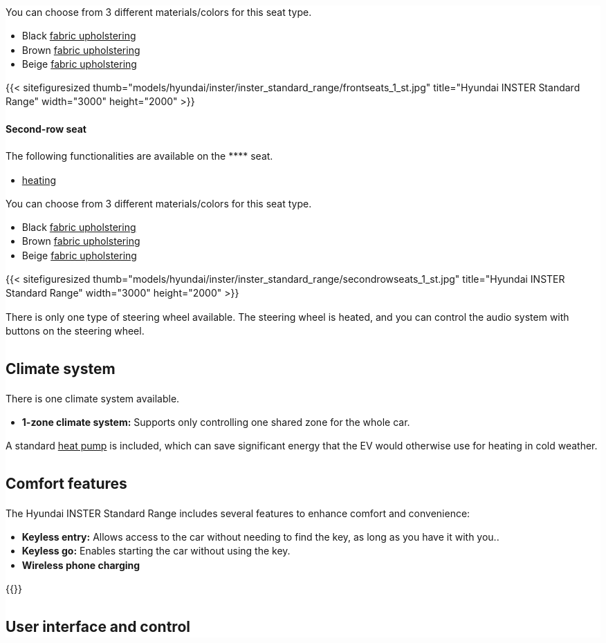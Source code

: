 You can choose from 3 different materials/colors for this seat type.
- Black [fabric upholstering](../../../../technology/seats/materials/#fabric)
- Brown [fabric upholstering](../../../../technology/seats/materials/#fabric)
- Beige [fabric upholstering](../../../../technology/seats/materials/#fabric)




{{< sitefiguresized thumb="models/hyundai/inster/inster_standard_range/frontseats_1_st.jpg" title="Hyundai INSTER Standard Range" width="3000" height="2000"  >}}

#### Second-row seat



The following functionalities are available on the **** seat.

- [heating](../../../../technology/seats/adjustment/#heating)

You can choose from 3 different materials/colors for this seat type.
- Black [fabric upholstering](../../../../technology/seats/materials/#fabric)
- Brown [fabric upholstering](../../../../technology/seats/materials/#fabric)
- Beige [fabric upholstering](../../../../technology/seats/materials/#fabric)




{{< sitefiguresized thumb="models/hyundai/inster/inster_standard_range/secondrowseats_1_st.jpg" title="Hyundai INSTER Standard Range" width="3000" height="2000"  >}}


There is only one type of steering wheel available. The  steering wheel is heated, and you can control the audio system with buttons on the steering wheel.

## Climate system

There is one climate system available.

- **1-zone climate system:** Supports only controlling one shared zone for the whole car.


A standard [heat pump](../../../../technology/hvac/#heat-pump) is included, which can save significant energy that the EV would otherwise use for heating in cold weather.

## Comfort features

The Hyundai INSTER Standard Range includes several features to enhance comfort and convenience:

- **Keyless entry:** Allows access to the car without needing to find the key, as long as you have it with you..
- **Keyless go:** Enables starting the car without using the key.
- **Wireless phone charging**


{{<evkxdisplayaddarticle />}}


## User interface and control


